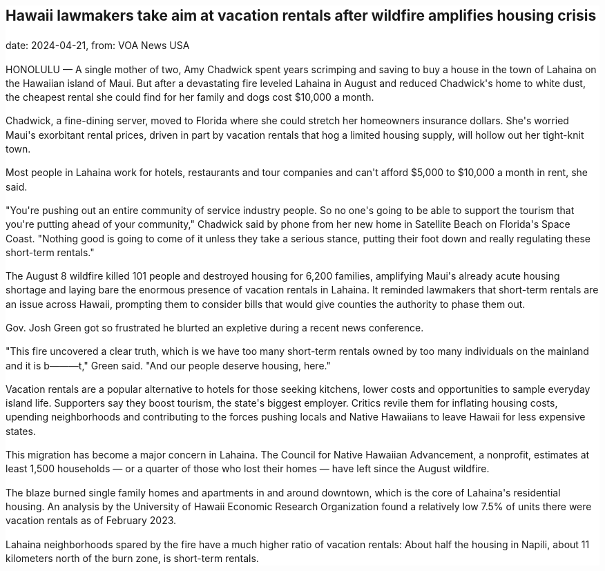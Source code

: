 
## Hawaii lawmakers take aim at vacation rentals after wildfire amplifies housing crisis

date: 2024-04-21, from: VOA News USA

HONOLULU  — A single mother of two, Amy Chadwick spent years scrimping and saving to buy a house in the town of Lahaina on the Hawaiian island of Maui. But after a devastating fire leveled Lahaina in August and reduced Chadwick's home to white dust, the cheapest rental she could find for her family and dogs cost $10,000 a month.


Chadwick, a fine-dining server, moved to Florida where she could stretch her homeowners insurance dollars. She's worried Maui's exorbitant rental prices, driven in part by vacation rentals that hog a limited housing supply, will hollow out her tight-knit town.


Most people in Lahaina work for hotels, restaurants and tour companies and can't afford $5,000 to $10,000 a month in rent, she said.


"You're pushing out an entire community of service industry people. So no one's going to be able to support the tourism that you're putting ahead of your community," Chadwick said by phone from her new home in Satellite Beach on Florida's Space Coast. "Nothing good is going to come of it unless they take a serious stance, putting their foot down and really regulating these short-term rentals."


The August 8 wildfire killed 101 people and destroyed housing for 6,200 families, amplifying Maui's already acute housing shortage and laying bare the enormous presence of vacation rentals in Lahaina. It reminded lawmakers that short-term rentals are an issue across Hawaii, prompting them to consider bills that would give counties the authority to phase them out.


Gov. Josh Green got so frustrated he blurted an expletive during a recent news conference.




"This fire uncovered a clear truth, which is we have too many short-term rentals owned by too many individuals on the mainland and it is b———t," Green said. "And our people deserve housing, here."


Vacation rentals are a popular alternative to hotels for those seeking kitchens, lower costs and opportunities to sample everyday island life. Supporters say they boost tourism, the state's biggest employer. Critics revile them for inflating housing costs, upending neighborhoods and contributing to the forces pushing locals and Native Hawaiians to leave Hawaii for less expensive states.


This migration has become a major concern in Lahaina. The Council for Native Hawaiian Advancement, a nonprofit, estimates at least 1,500 households — or a quarter of those who lost their homes — have left since the August wildfire.


The blaze burned single family homes and apartments in and around downtown, which is the core of Lahaina's residential housing. An analysis by the University of Hawaii Economic Research Organization found a relatively low 7.5% of units there were vacation rentals as of February 2023.


Lahaina neighborhoods spared by the fire have a much higher ratio of vacation rentals: About half the housing in Napili, about 11 kilometers north of the burn zone, is short-term rentals.

